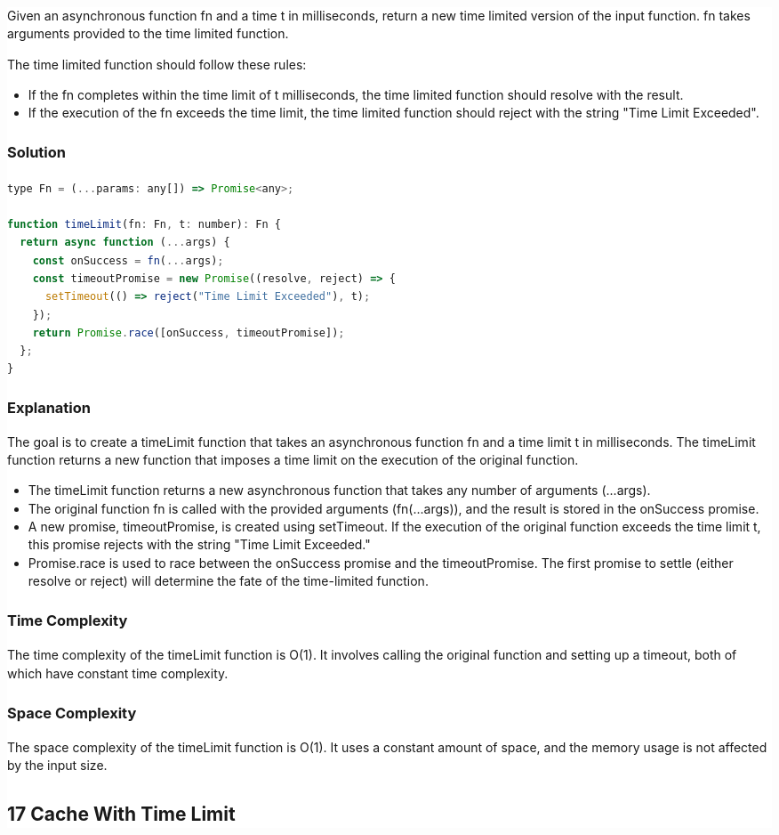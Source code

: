 Given an asynchronous function fn and a time t in milliseconds, return a new time limited version of the input function. fn takes arguments provided to the time limited function.

The time limited function should follow these rules:

- If the fn completes within the time limit of t milliseconds, the time limited function should resolve with the result.
- If the execution of the fn exceeds the time limit, the time limited function should reject with the string "Time Limit Exceeded".

### Solution

```js
type Fn = (...params: any[]) => Promise<any>;

function timeLimit(fn: Fn, t: number): Fn {
  return async function (...args) {
    const onSuccess = fn(...args);
    const timeoutPromise = new Promise((resolve, reject) => {
      setTimeout(() => reject("Time Limit Exceeded"), t);
    });
    return Promise.race([onSuccess, timeoutPromise]);
  };
}
```

### Explanation

The goal is to create a timeLimit function that takes an asynchronous function fn and a time limit t in milliseconds. The timeLimit function returns a new function that imposes a time limit on the execution of the original function.

- The timeLimit function returns a new asynchronous function that takes any number of arguments (...args).
- The original function fn is called with the provided arguments (fn(...args)), and the result is stored in the onSuccess promise.
- A new promise, timeoutPromise, is created using setTimeout. If the execution of the original function exceeds the time limit t, this promise rejects with the string "Time Limit Exceeded."
- Promise.race is used to race between the onSuccess promise and the timeoutPromise. The first promise to settle (either resolve or reject) will determine the fate of the time-limited function.

### Time Complexity

The time complexity of the timeLimit function is O(1). It involves calling the original function and setting up a timeout, both of which have constant time complexity.

### Space Complexity

The space complexity of the timeLimit function is O(1). It uses a constant amount of space, and the memory usage is not affected by the input size.

## 17 Cache With Time Limit

